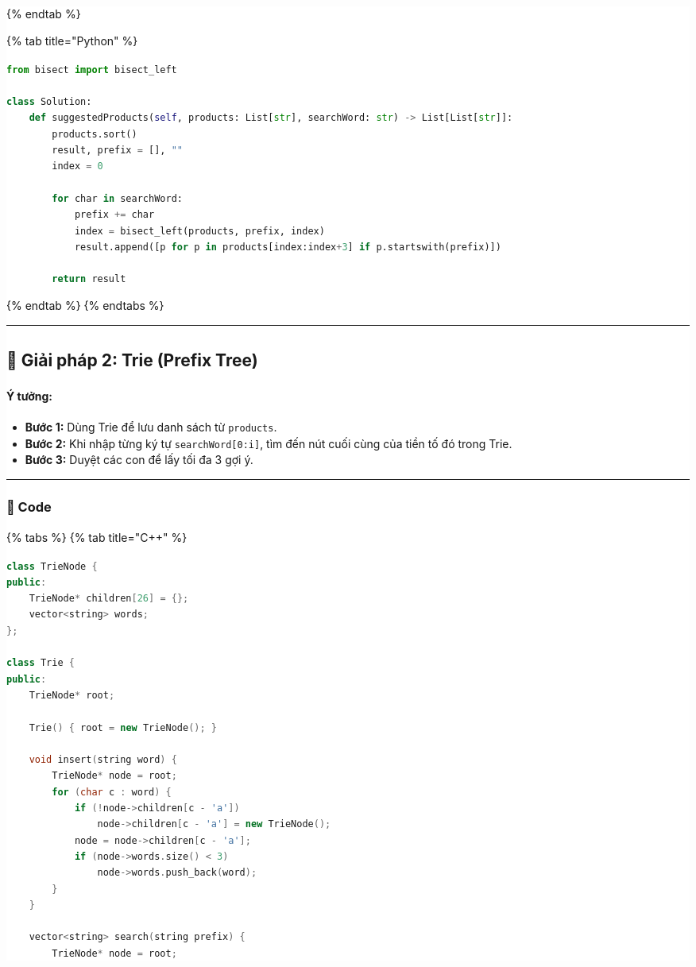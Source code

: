 
{% endtab %}

{% tab title="Python" %}
```python
from bisect import bisect_left

class Solution:
    def suggestedProducts(self, products: List[str], searchWord: str) -> List[List[str]]:
        products.sort()
        result, prefix = [], ""
        index = 0
        
        for char in searchWord:
            prefix += char
            index = bisect_left(products, prefix, index)
            result.append([p for p in products[index:index+3] if p.startswith(prefix)])
        
        return result
```
{% endtab %}
{% endtabs %}

***

## **🚀 Giải pháp 2: Trie (Prefix Tree)**

#### **Ý tưởng:**

* **Bước 1:** Dùng Trie để lưu danh sách từ `products`.
* **Bước 2:** Khi nhập từng ký tự `searchWord[0:i]`, tìm đến nút cuối cùng của tiền tố đó trong Trie.
* **Bước 3:** Duyệt các con để lấy tối đa 3 gợi ý.

***

### **📜 Code**

{% tabs %}
{% tab title="C++" %}
```cpp
class TrieNode {
public:
    TrieNode* children[26] = {};
    vector<string> words;
};

class Trie {
public:
    TrieNode* root;
    
    Trie() { root = new TrieNode(); }
    
    void insert(string word) {
        TrieNode* node = root;
        for (char c : word) {
            if (!node->children[c - 'a'])
                node->children[c - 'a'] = new TrieNode();
            node = node->children[c - 'a'];
            if (node->words.size() < 3)
                node->words.push_back(word);
        }
    }
    
    vector<string> search(string prefix) {
        TrieNode* node = root;
```